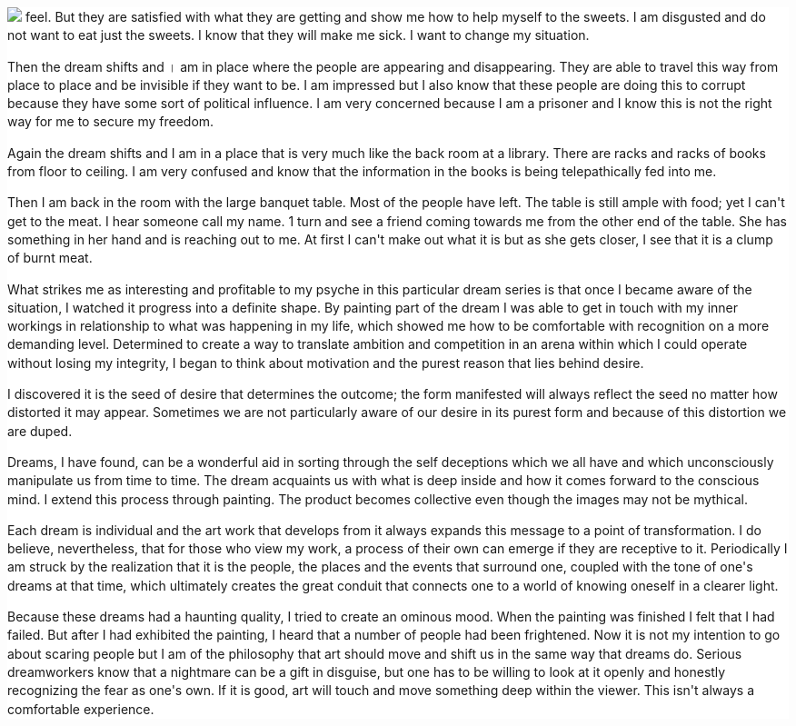 ![](https://cdn.mathpix.com/cropped/2024_09_10_c4f68c0ccd34ea62f1f4g-08.jpg?height=978&width=1144&top_left_y=192&top_left_x=782)
feel. But they are satisfied with what they are getting and show me how to help myself to the sweets. I am disgusted and do not want to eat just the sweets. I know that they will make me sick. I want to change my situation.

Then the dream shifts and । am in place where the people are appearing and disappearing. They are able to travel this way from place to place and be invisible if they want to be. I am impressed but I also know that these people are doing this to corrupt because they have some sort of political influence. I am very concerned because I am a prisoner and I know this is not the right way for me to secure my freedom.

Again the dream shifts and I am in a place that is very much like the back room at a library. There are racks and racks of books from floor to ceiling. I am very confused and know that the information in the books is being telepathically fed into me.

Then I am back in the room with the large banquet table. Most of the people have left. The table is still ample with food; yet I can't get to the meat. I hear someone call my name. 1 turn and see a friend coming towards me from the other end of the table. She has something in her hand and is reaching out to me. At first I can't make out what it is but as she gets closer, I see that it is a clump of burnt meat.

What strikes me as interesting and profitable to my psyche in this particular dream series is that once I became aware of the situation, I watched it progress into a definite shape. By painting part of the dream I was able to get in touch with my inner workings in relationship to what was happening in my life, which showed me how to be comfortable with recognition on a more demanding level. Determined to create a way to translate ambition and competition in an arena within which I could operate without losing my integrity, I began to think about motivation and the purest reason that lies behind desire.

I discovered it is the seed of desire that determines the outcome; the form manifested will always reflect the seed no matter how distorted it may appear. Sometimes we are not particularly aware of our desire in its purest form and because of this distortion we are duped.

Dreams, I have found, can be a wonderful aid in sorting through the self deceptions which we all have and which unconsciously manipulate us from time to time. The dream acquaints us with what is deep inside and how it comes forward to the conscious mind. I extend this process through painting. The product becomes collective even though the images may not be mythical.

Each dream is individual and the art work that develops from it always expands this message to a point of transformation. I do believe, nevertheless, that for those who view my work, a process of their own can emerge if they are receptive to it. Periodically I am struck by the realization that it is the people, the places and the events that surround one, coupled with the tone of one's dreams at that time, which ultimately creates the great conduit that connects one to a world of knowing oneself in a clearer light.

Because these dreams had a haunting quality, I tried to create an ominous mood. When the painting was finished I felt that I had failed.
But after I had exhibited the painting, I heard that a number of people had been frightened. Now it is not my intention to go about scaring people but I am of the philosophy that art should move and shift us in the same way that dreams do. Serious dreamworkers know that a nightmare can be a gift in disguise, but one has to be willing to look at it openly and honestly recognizing the fear as one's own. If it is good, art will touch and move something deep within the viewer. This isn't always a comfortable experience.
